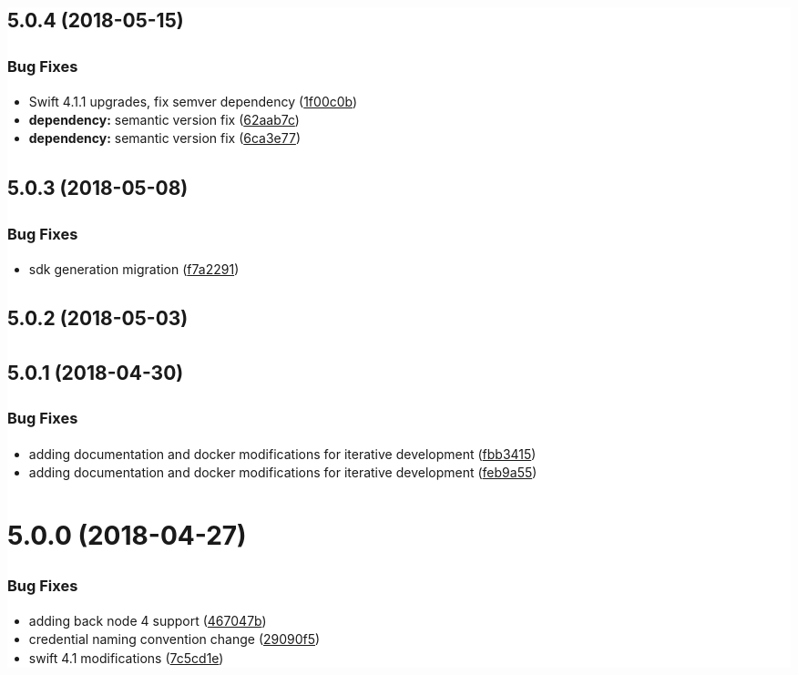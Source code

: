 

<a name="5.0.4"></a>
## 5.0.4 (2018-05-15)


### Bug Fixes

* Swift 4.1.1 upgrades, fix semver dependency ([1f00c0b](https://github.com/IBM-Swift/generator-swiftserver/commit/1f00c0b))
* **dependency:** semantic version fix ([62aab7c](https://github.com/IBM-Swift/generator-swiftserver/commit/62aab7c))
* **dependency:** semantic version fix ([6ca3e77](https://github.com/IBM-Swift/generator-swiftserver/commit/6ca3e77))



<a name="5.0.3"></a>
## 5.0.3 (2018-05-08)


### Bug Fixes

* sdk generation migration ([f7a2291](https://github.com/IBM-Swift/generator-swiftserver/commit/f7a2291))



<a name="5.0.2"></a>
## 5.0.2 (2018-05-03)



<a name="5.0.1"></a>
## 5.0.1 (2018-04-30)


### Bug Fixes

* adding documentation and docker modifications for iterative development ([fbb3415](https://github.com/IBM-Swift/generator-swiftserver/commit/fbb3415))
* adding documentation and docker modifications for iterative development ([feb9a55](https://github.com/IBM-Swift/generator-swiftserver/commit/feb9a55))



<a name="5.0.0"></a>
# 5.0.0 (2018-04-27)


### Bug Fixes

* adding back node 4 support ([467047b](https://github.com/IBM-Swift/generator-swiftserver/commit/467047b))
* credential naming convention change ([29090f5](https://github.com/IBM-Swift/generator-swiftserver/commit/29090f5))
* swift 4.1 modifications ([7c5cd1e](https://github.com/IBM-Swift/generator-swiftserver/commit/7c5cd1e))
